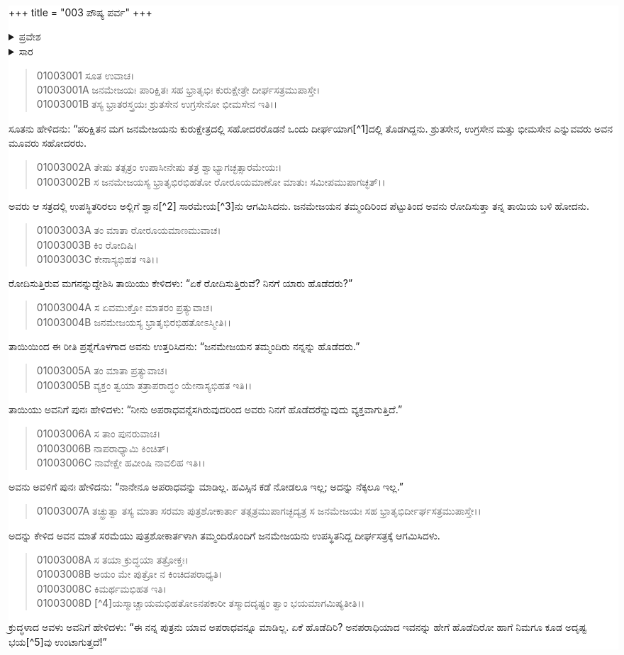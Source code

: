+++
title = "003 ಪೌಷ್ಯ ಪರ್ವ"
+++

<details><summary>ಪ್ರವೇಶ</summary></details>


<details><summary>ಸಾರ</summary></details>

> 01003001 ಸೂತ ಉವಾಚ।  
01003001A ಜನಮೇಜಯಃ ಪಾರಿಕ್ಷಿತಃ ಸಹ ಭ್ರಾತೃಭಿಃ ಕುರುಕ್ಷೇತ್ರೇ ದೀರ್ಘಸತ್ರಮುಪಾಸ್ತೇ।  
01003001B ತಸ್ಯ ಭ್ರಾತರಸ್ತ್ರಯಃ ಶ್ರುತಸೇನ ಉಗ್ರಸೇನೋ ಭೀಮಸೇನ ಇತಿ।।

ಸೂತನು ಹೇಳಿದನು: “ಪರಿಕ್ಷಿತನ ಮಗ ಜನಮೇಜಯನು ಕುರುಕ್ಷೇತ್ರದಲ್ಲಿ ಸಹೋದರರೊಡನೆ ಒಂದು ದೀರ್ಘಯಾಗ[^1]ದಲ್ಲಿ ತೊಡಗಿದ್ದನು. ಶ್ರುತಸೇನ, ಉಗ್ರಸೇನ ಮತ್ತು ಭೀಮಸೇನ ಎನ್ನುವವರು ಅವನ ಮೂವರು ಸಹೋದರರು.

> 01003002A ತೇಷು ತತ್ಸತ್ರಂ ಉಪಾಸೀನೇಷು ತತ್ರ ಶ್ವಾಭ್ಯಾಗಚ್ಛತ್ಸಾರಮೇಯಃ।  
01003002B ಸ ಜನಮೇಜಯಸ್ಯ ಭ್ರಾತೃಭಿರಭಿಹತೋ ರೋರೂಯಮಾಣೋ ಮಾತುಃ ಸಮೀಪಮುಪಾಗಚ್ಛತ್।।

ಅವರು ಆ ಸತ್ರದಲ್ಲಿ ಉಪಸ್ಥಿತರಿರಲು ಅಲ್ಲಿಗೆ ಶ್ವಾನ[^2] ಸಾರಮೇಯ[^3]ನು ಆಗಮಿಸಿದನು. ಜನಮೇಜಯನ ತಮ್ಮಂದಿರಿಂದ ಪೆಟ್ಟುತಿಂದ ಅವನು ರೋದಿಸುತ್ತಾ ತನ್ನ ತಾಯಿಯ ಬಳಿ ಹೋದನು.

> 01003003A ತಂ ಮಾತಾ ರೋರೂಯಮಾಣಮುವಾಚ।  
01003003B ಕಿಂ ರೋದಿಷಿ।  
01003003C ಕೇನಾಸ್ಯಭಿಹತ ಇತಿ।।

ರೋದಿಸುತ್ತಿರುವ ಮಗನನ್ನುದ್ದೇಶಿಸಿ ತಾಯಿಯು ಕೇಳಿದಳು: “ಏಕೆ ರೋದಿಸುತ್ತಿರುವೆ? ನಿನಗೆ ಯಾರು ಹೊಡೆದರು?”

> 01003004A ಸ ಏವಮುಕ್ತೋ ಮಾತರಂ ಪ್ರತ್ಯುವಾಚ।  
01003004B ಜನಮೇಜಯಸ್ಯ ಭ್ರಾತೃಭಿರಭಿಹತೋಽಸ್ಮೀತಿ।।

ತಾಯಿಯಿಂದ ಈ ರೀತಿ ಪ್ರಶ್ನೆಗೊಳಗಾದ ಅವನು ಉತ್ತರಿಸಿದನು: “ಜನಮೇಜಯನ ತಮ್ಮಂದಿರು ನನ್ನನ್ನು ಹೊಡೆದರು.”

> 01003005A ತಂ ಮಾತಾ ಪ್ರತ್ಯುವಾಚ।  
01003005B ವ್ಯಕ್ತಂ ತ್ವಯಾ ತತ್ರಾಪರಾದ್ಧಂ ಯೇನಾಸ್ಯಭಿಹತ ಇತಿ।।

ತಾಯಿಯು ಅವನಿಗೆ ಪುನಃ ಹೇಳಿದಳು: “ನೀನು ಅಪರಾಧವನ್ನೆಸಗಿರುವುದರಿಂದ ಅವರು ನಿನಗೆ ಹೊಡೆದರೆನ್ನುವುದು ವ್ಯಕ್ತವಾಗುತ್ತಿದೆ.”

> 01003006A ಸ ತಾಂ ಪುನರುವಾಚ।  
01003006B ನಾಪರಾಧ್ಯಾಮಿ ಕಿಂಚಿತ್।  
01003006C ನಾವೇಕ್ಷೇ ಹವೀಂಷಿ ನಾವಲಿಹ ಇತಿ।।

ಅವನು ಅವಳಿಗೆ ಪುನಃ ಹೇಳಿದನು: “ನಾನೇನೂ ಅಪರಾಧವನ್ನು ಮಾಡಿಲ್ಲ. ಹವಿಸ್ಸಿನ ಕಡೆ ನೋಡಲೂ ಇಲ್ಲ; ಅದನ್ನು ನೆಕ್ಕಲೂ ಇಲ್ಲ.”

> 01003007A ತಚ್ಛ್ರುತ್ವಾ ತಸ್ಯ ಮಾತಾ ಸರಮಾ ಪುತ್ರಶೋಕಾರ್ತಾ ತತ್ಸತ್ರಮುಪಾಗಚ್ಛದ್ಯತ್ರ ಸ ಜನಮೇಜಯಃ ಸಹ ಭ್ರಾತೃಭಿರ್ದೀರ್ಘಸತ್ರಮುಪಾಸ್ತೇ।।

ಅದನ್ನು ಕೇಳಿದ ಅವನ ಮಾತೆ ಸರಮೆಯು ಪುತ್ರಶೋಕಾರ್ತಳಾಗಿ ತಮ್ಮಂದಿರೊಂದಿಗೆ ಜನಮೇಜಯನು ಉಪಸ್ಥಿತನಿದ್ದ ದೀರ್ಘಸತ್ರಕ್ಕೆ ಆಗಮಿಸಿದಳು.

> 01003008A ಸ ತಯಾ ಕ್ರುದ್ಧಯಾ ತತ್ರೋಕ್ತಃ।  
01003008B ಅಯಂ ಮೇ ಪುತ್ರೋ ನ ಕಿಂಚಿದಪರಾಧ್ಯತಿ।  
01003008C ಕಿಮರ್ಥಮಭಿಹತ ಇತಿ।  
01003008D [^4]ಯಸ್ಮಾಚ್ಚಾಯಮಭಿಹತೋಽನಪಕಾರೀ ತಸ್ಮಾದದೃಷ್ಟಂ ತ್ವಾಂ ಭಯಮಾಗಮಿಷ್ಯತೀತಿ।।

ಕ್ರುದ್ಧಳಾದ ಅವಳು ಅವನಿಗೆ ಹೇಳಿದಳು: “ಈ ನನ್ನ ಪುತ್ರನು ಯಾವ ಅಪರಾಧವನ್ನೂ ಮಾಡಿಲ್ಲ. ಏಕೆ ಹೊಡೆದಿರಿ? ಅನಪರಾಧಿಯಾದ ಇವನನ್ನು ಹೇಗೆ ಹೊಡೆದಿರೋ ಹಾಗೆ ನಿಮಗೂ ಕೂಡ ಅದೃಷ್ಟ ಭಯ[^5]ವು ಉಂಟಾಗುತ್ತದೆ!”
